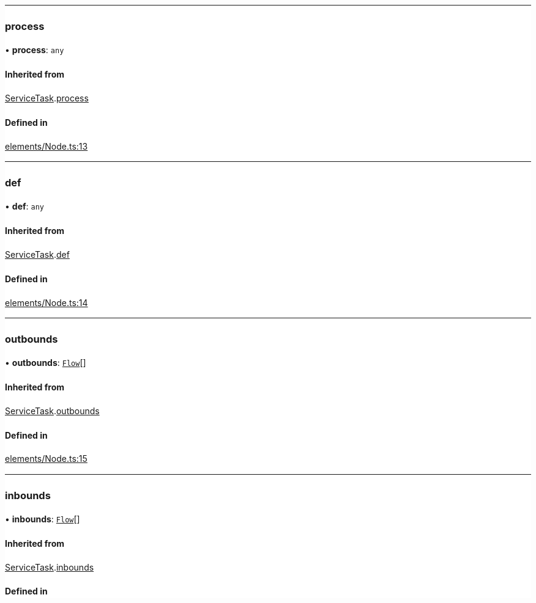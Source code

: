 ___

### process

• **process**: `any`

#### Inherited from

[ServiceTask](ServiceTask.md).[process](ServiceTask.md#process)

#### Defined in

[elements/Node.ts:13](https://github.com/bpmnServer/bpmn-server/blob/637b6d1/src/elements/Node.ts#L13)

___

### def

• **def**: `any`

#### Inherited from

[ServiceTask](ServiceTask.md).[def](ServiceTask.md#def)

#### Defined in

[elements/Node.ts:14](https://github.com/bpmnServer/bpmn-server/blob/637b6d1/src/elements/Node.ts#L14)

___

### outbounds

• **outbounds**: [`Flow`](Flow.md)[]

#### Inherited from

[ServiceTask](ServiceTask.md).[outbounds](ServiceTask.md#outbounds)

#### Defined in

[elements/Node.ts:15](https://github.com/bpmnServer/bpmn-server/blob/637b6d1/src/elements/Node.ts#L15)

___

### inbounds

• **inbounds**: [`Flow`](Flow.md)[]

#### Inherited from

[ServiceTask](ServiceTask.md).[inbounds](ServiceTask.md#inbounds)

#### Defined in
